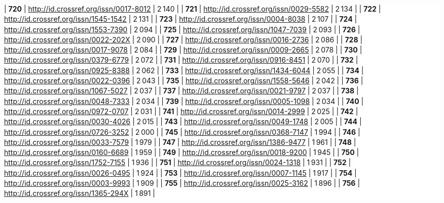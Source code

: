 | **720** | http://id.crossref.org/issn/0017-8012 | 2 140                |
| **721** | http://id.crossref.org/issn/0029-5582 | 2 134                |
| **722** | http://id.crossref.org/issn/1545-1542 | 2 131                |
| **723** | http://id.crossref.org/issn/0004-8038 | 2 107                |
| **724** | http://id.crossref.org/issn/1553-7390 | 2 094                |
| **725** | http://id.crossref.org/issn/1047-7039 | 2 093                |
| **726** | http://id.crossref.org/issn/0022-202X | 2 090                |
| **727** | http://id.crossref.org/issn/0016-2736 | 2 086                |
| **728** | http://id.crossref.org/issn/0017-9078 | 2 084                |
| **729** | http://id.crossref.org/issn/0009-2665 | 2 078                |
| **730** | http://id.crossref.org/issn/0379-6779 | 2 072                |
| **731** | http://id.crossref.org/issn/0916-8451 | 2 070                |
| **732** | http://id.crossref.org/issn/0925-8388 | 2 062                |
| **733** | http://id.crossref.org/issn/1434-6044 | 2 055                |
| **734** | http://id.crossref.org/issn/0022-0396 | 2 043                |
| **735** | http://id.crossref.org/issn/1558-5646 | 2 042                |
| **736** | http://id.crossref.org/issn/1067-5027 | 2 037                |
| **737** | http://id.crossref.org/issn/0021-9797 | 2 037                |
| **738** | http://id.crossref.org/issn/0048-7333 | 2 034                |
| **739** | http://id.crossref.org/issn/0005-1098 | 2 034                |
| **740** | http://id.crossref.org/issn/0972-0707 | 2 031                |
| **741** | http://id.crossref.org/issn/0014-2999 | 2 025                |
| **742** | http://id.crossref.org/issn/0030-4026 | 2 015                |
| **743** | http://id.crossref.org/issn/0049-1748 | 2 005                |
| **744** | http://id.crossref.org/issn/0726-3252 | 2 000                |
| **745** | http://id.crossref.org/issn/0368-7147 | 1 994                |
| **746** | http://id.crossref.org/issn/0033-7579 | 1 979                |
| **747** | http://id.crossref.org/issn/1386-9477 | 1 961                |
| **748** | http://id.crossref.org/issn/0160-6689 | 1 959                |
| **749** | http://id.crossref.org/issn/0018-9200 | 1 945                |
| **750** | http://id.crossref.org/issn/1752-7155 | 1 936                |
| **751** | http://id.crossref.org/issn/0024-1318 | 1 931                |
| **752** | http://id.crossref.org/issn/0026-0495 | 1 924                |
| **753** | http://id.crossref.org/issn/0007-1145 | 1 917                |
| **754** | http://id.crossref.org/issn/0003-9993 | 1 909                |
| **755** | http://id.crossref.org/issn/0025-3162 | 1 896                |
| **756** | http://id.crossref.org/issn/1365-294X | 1 891                |